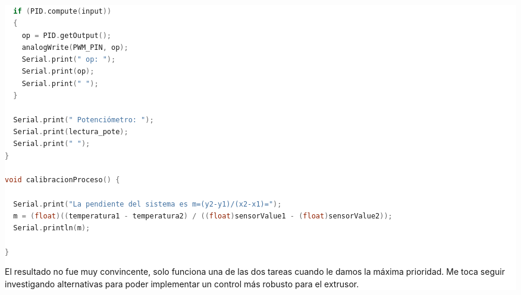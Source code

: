 ```c++
  if (PID.compute(input))
  {
    op = PID.getOutput();
    analogWrite(PWM_PIN, op);
    Serial.print(" op: ");
    Serial.print(op);
    Serial.print(" ");
  }

  Serial.print(" Potenciómetro: ");
  Serial.print(lectura_pote);
  Serial.print(" ");
}

void calibracionProceso() {

  Serial.print("La pendiente del sistema es m=(y2-y1)/(x2-x1)=");
  m = (float)((temperatura1 - temperatura2) / ((float)sensorValue1 - (float)sensorValue2));
  Serial.println(m);

}
```


El resultado no fue muy convincente, solo funciona una de las dos tareas cuando le damos la máxima prioridad. Me toca seguir investigando alternativas para poder implementar un control más robusto para el extrusor.

